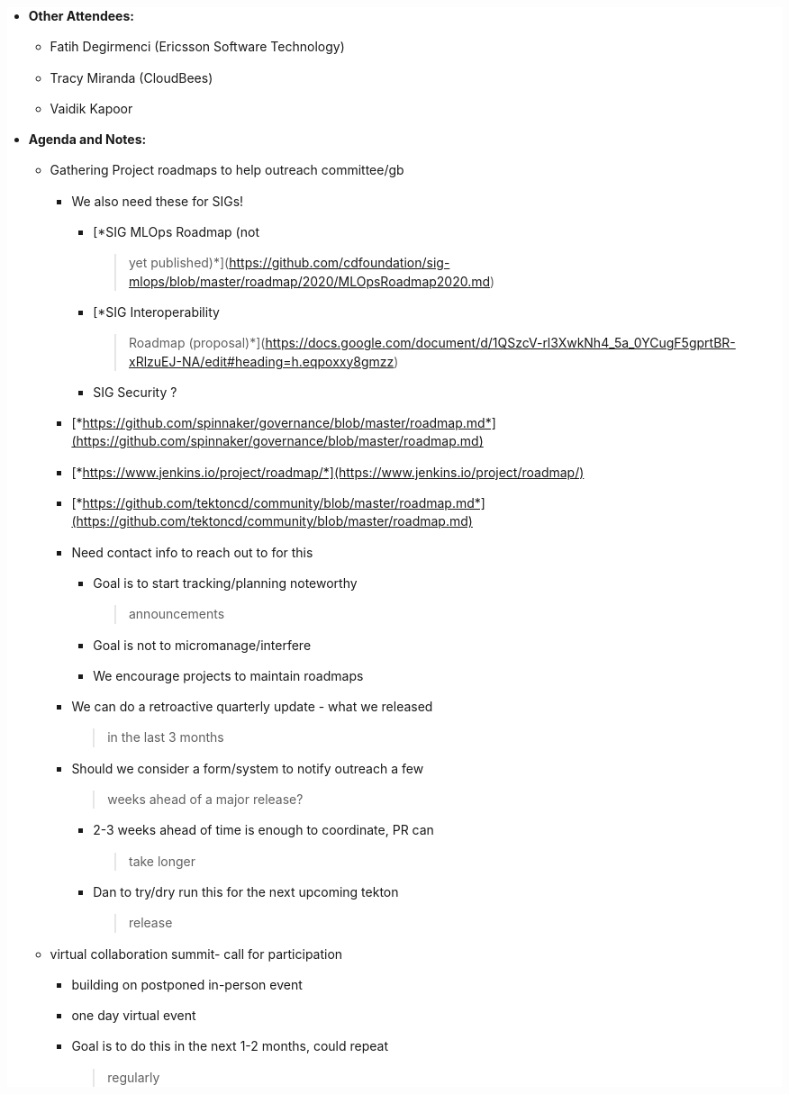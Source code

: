 -   **Other Attendees:**

    -   Fatih Degirmenci (Ericsson Software Technology)

    -   Tracy Miranda (CloudBees)

    -   Vaidik Kapoor

-   **Agenda and Notes:**

    -   Gathering Project roadmaps to help outreach committee/gb

        -   We also need these for SIGs!

            -   [*SIG MLOps Roadmap (not
                > yet published)*](https://github.com/cdfoundation/sig-mlops/blob/master/roadmap/2020/MLOpsRoadmap2020.md)

            -   [*SIG Interoperability
                > Roadmap (proposal)*](https://docs.google.com/document/d/1QSzcV-rl3XwkNh4_5a_0YCugF5gprtBR-xRlzuEJ-NA/edit#heading=h.eqpoxxy8gmzz)

            -   SIG Security ?

        -   [*https://github.com/spinnaker/governance/blob/master/roadmap.md*](https://github.com/spinnaker/governance/blob/master/roadmap.md)

        -   [*https://www.jenkins.io/project/roadmap/*](https://www.jenkins.io/project/roadmap/)

        -   [*https://github.com/tektoncd/community/blob/master/roadmap.md*](https://github.com/tektoncd/community/blob/master/roadmap.md)

        -   Need contact info to reach out to for this

            -   Goal is to start tracking/planning noteworthy
                > announcements

            -   Goal is not to micromanage/interfere

            -   We encourage projects to maintain roadmaps

        -   We can do a retroactive quarterly update - what we released
            > in the last 3 months

        -   Should we consider a form/system to notify outreach a few
            > weeks ahead of a major release?

            -   2-3 weeks ahead of time is enough to coordinate, PR can
                > take longer

            -   Dan to try/dry run this for the next upcoming tekton
                > release

    -   virtual collaboration summit- call for participation

        -   building on postponed in-person event

        -   one day virtual event

        -   Goal is to do this in the next 1-2 months, could repeat
            > regularly
